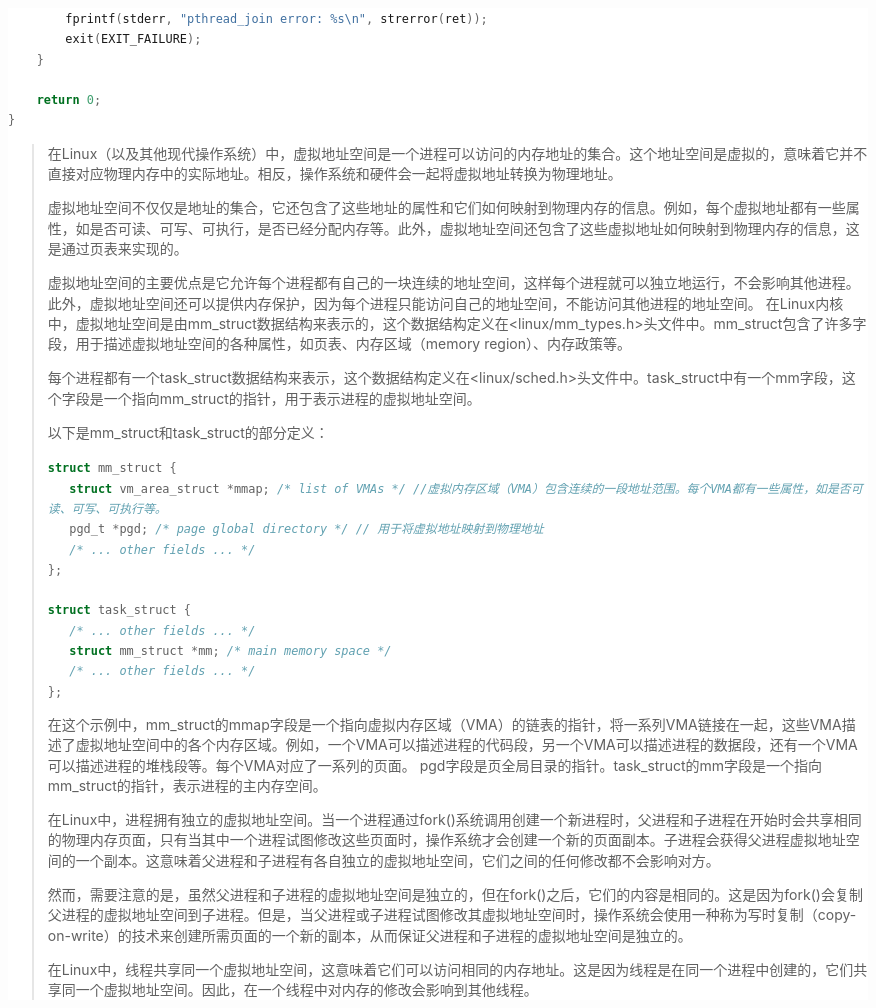```c
        fprintf(stderr, "pthread_join error: %s\n", strerror(ret));
        exit(EXIT_FAILURE);  
    }
    
    return 0;
}
```

> 在Linux（以及其他现代操作系统）中，虚拟地址空间是一个进程可以访问的内存地址的集合。这个地址空间是虚拟的，意味着它并不直接对应物理内存中的实际地址。相反，操作系统和硬件会一起将虚拟地址转换为物理地址。
>
> 虚拟地址空间不仅仅是地址的集合，它还包含了这些地址的属性和它们如何映射到物理内存的信息。例如，每个虚拟地址都有一些属性，如是否可读、可写、可执行，是否已经分配内存等。此外，虚拟地址空间还包含了这些虚拟地址如何映射到物理内存的信息，这是通过页表来实现的。
>
> 虚拟地址空间的主要优点是它允许每个进程都有自己的一块连续的地址空间，这样每个进程就可以独立地运行，不会影响其他进程。此外，虚拟地址空间还可以提供内存保护，因为每个进程只能访问自己的地址空间，不能访问其他进程的地址空间。
> 在Linux内核中，虚拟地址空间是由mm_struct数据结构来表示的，这个数据结构定义在<linux/mm_types.h>头文件中。mm_struct包含了许多字段，用于描述虚拟地址空间的各种属性，如页表、内存区域（memory region）、内存政策等。
>
> 每个进程都有一个task_struct数据结构来表示，这个数据结构定义在<linux/sched.h>头文件中。task_struct中有一个mm字段，这个字段是一个指向mm_struct的指针，用于表示进程的虚拟地址空间。
>
> 以下是mm_struct和task_struct的部分定义：
>
> ```c
> struct mm_struct {
>    struct vm_area_struct *mmap; /* list of VMAs */ //虚拟内存区域（VMA）包含连续的一段地址范围。每个VMA都有一些属性，如是否可读、可写、可执行等。
>    pgd_t *pgd; /* page global directory */ // 用于将虚拟地址映射到物理地址
>    /* ... other fields ... */
> };
>
> struct task_struct {
>    /* ... other fields ... */
>    struct mm_struct *mm; /* main memory space */
>    /* ... other fields ... */
> };
> ```
>
> 在这个示例中，mm_struct的mmap字段是一个指向虚拟内存区域（VMA）的链表的指针，将一系列VMA链接在一起，这些VMA描述了虚拟地址空间中的各个内存区域。例如，一个VMA可以描述进程的代码段，另一个VMA可以描述进程的数据段，还有一个VMA可以描述进程的堆栈段等。每个VMA对应了一系列的页面。
> pgd字段是页全局目录的指针。task_struct的mm字段是一个指向mm_struct的指针，表示进程的主内存空间。
>
> 在Linux中，进程拥有独立的虚拟地址空间。当一个进程通过fork()系统调用创建一个新进程时，父进程和子进程在开始时会共享相同的物理内存页面，只有当其中一个进程试图修改这些页面时，操作系统才会创建一个新的页面副本。子进程会获得父进程虚拟地址空间的一个副本。这意味着父进程和子进程有各自独立的虚拟地址空间，它们之间的任何修改都不会影响对方。
>
> 然而，需要注意的是，虽然父进程和子进程的虚拟地址空间是独立的，但在fork()之后，它们的内容是相同的。这是因为fork()会复制父进程的虚拟地址空间到子进程。但是，当父进程或子进程试图修改其虚拟地址空间时，操作系统会使用一种称为写时复制（copy-on-write）的技术来创建所需页面的一个新的副本，从而保证父进程和子进程的虚拟地址空间是独立的。
>
> 在Linux中，线程共享同一个虚拟地址空间，这意味着它们可以访问相同的内存地址。这是因为线程是在同一个进程中创建的，它们共享同一个虚拟地址空间。因此，在一个线程中对内存的修改会影响到其他线程。
